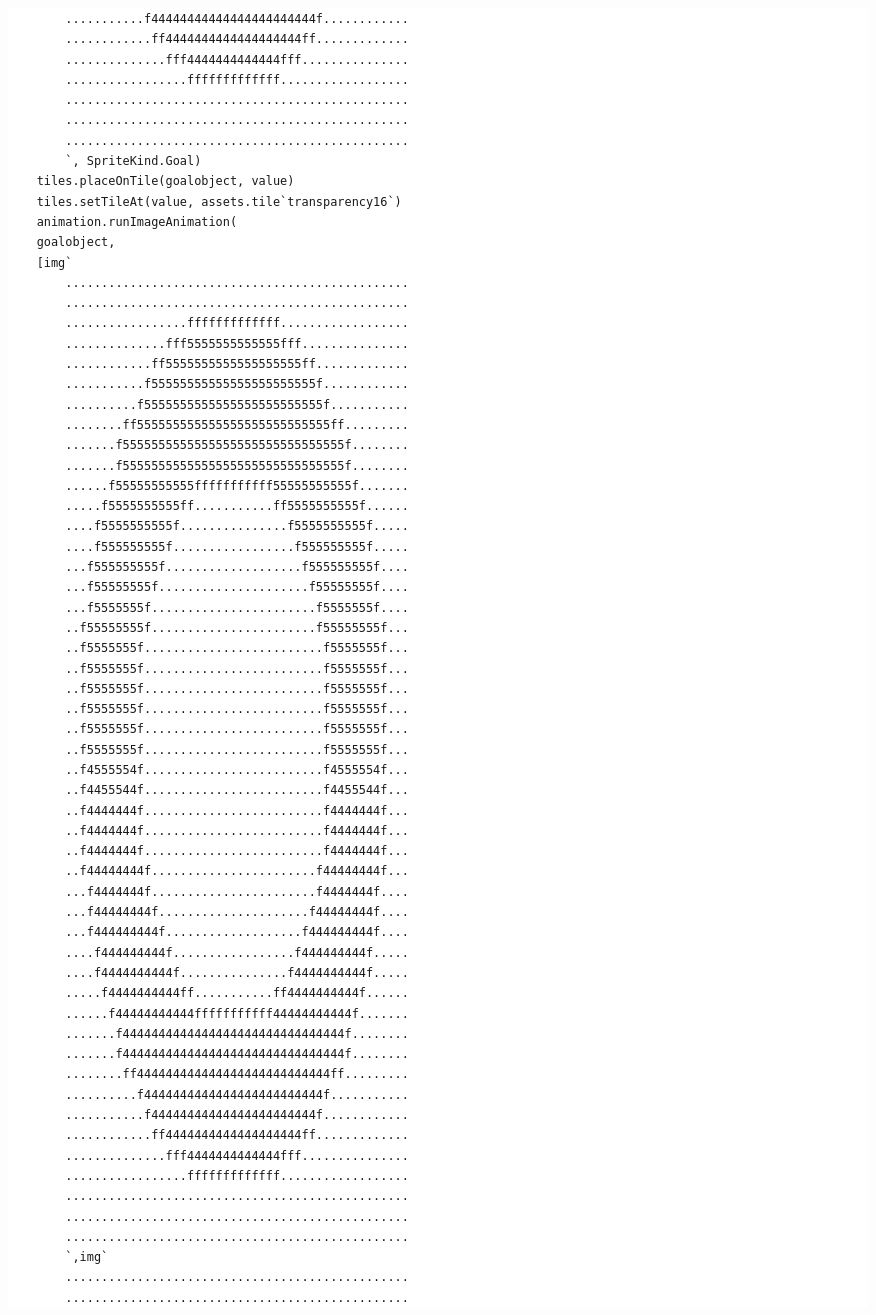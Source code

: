             ...........f44444444444444444444444f............
            ............ff4444444444444444444ff.............
            ..............fff4444444444444fff...............
            .................fffffffffffff..................
            ................................................
            ................................................
            ................................................
            `, SpriteKind.Goal)
        tiles.placeOnTile(goalobject, value)
        tiles.setTileAt(value, assets.tile`transparency16`)
        animation.runImageAnimation(
        goalobject,
        [img`
            ................................................
            ................................................
            .................fffffffffffff..................
            ..............fff5555555555555fff...............
            ............ff5555555555555555555ff.............
            ...........f55555555555555555555555f............
            ..........f5555555555555555555555555f...........
            ........ff555555555555555555555555555ff.........
            .......f5555555555555555555555555555555f........
            .......f5555555555555555555555555555555f........
            ......f55555555555fffffffffff55555555555f.......
            .....f5555555555ff...........ff5555555555f......
            ....f5555555555f...............f5555555555f.....
            ....f555555555f.................f555555555f.....
            ...f555555555f...................f555555555f....
            ...f55555555f.....................f55555555f....
            ...f5555555f.......................f5555555f....
            ..f55555555f.......................f55555555f...
            ..f5555555f.........................f5555555f...
            ..f5555555f.........................f5555555f...
            ..f5555555f.........................f5555555f...
            ..f5555555f.........................f5555555f...
            ..f5555555f.........................f5555555f...
            ..f5555555f.........................f5555555f...
            ..f4555554f.........................f4555554f...
            ..f4455544f.........................f4455544f...
            ..f4444444f.........................f4444444f...
            ..f4444444f.........................f4444444f...
            ..f4444444f.........................f4444444f...
            ..f44444444f.......................f44444444f...
            ...f4444444f.......................f4444444f....
            ...f44444444f.....................f44444444f....
            ...f444444444f...................f444444444f....
            ....f444444444f.................f444444444f.....
            ....f4444444444f...............f4444444444f.....
            .....f4444444444ff...........ff4444444444f......
            ......f44444444444fffffffffff44444444444f.......
            .......f4444444444444444444444444444444f........
            .......f4444444444444444444444444444444f........
            ........ff444444444444444444444444444ff.........
            ..........f4444444444444444444444444f...........
            ...........f44444444444444444444444f............
            ............ff4444444444444444444ff.............
            ..............fff4444444444444fff...............
            .................fffffffffffff..................
            ................................................
            ................................................
            ................................................
            `,img`
            ................................................
            ................................................